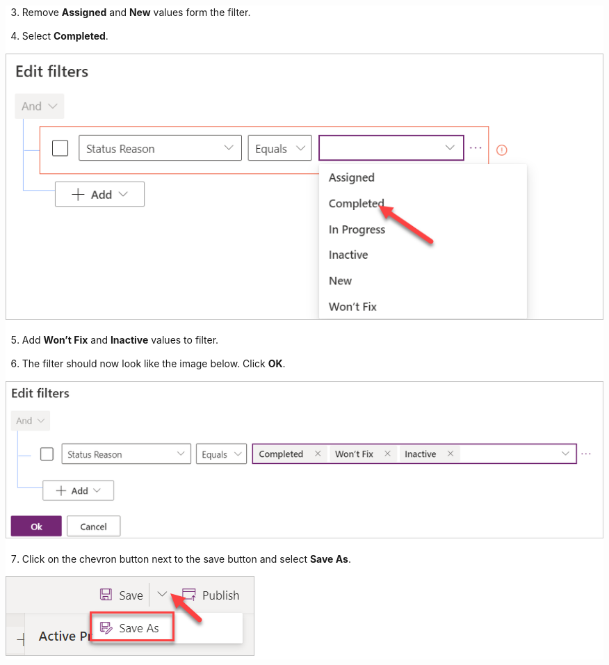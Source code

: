 3.  Remove **Assigned** and **New** values form the filter.

4.  Select **Completed**.

![A Screenshot with an arrow pointing to the completed button from the drop down in the 3rd column](02-1/media/image53.png)

5.  Add **Won’t Fix** and **Inactive** values to filter.

6.  The filter should now look like the image below. Click **OK**.

![A screenshot of the edit filters window with the following; status reason equals, completed, won't fix, inactive](02-1/media/image54.png)

7.  Click on the chevron button next to the save button and select **Save As**.

![A Screenshot with an arrow pointing to the save drop down chevron icon and a border around the save as button](02-1/media/image55.png)
